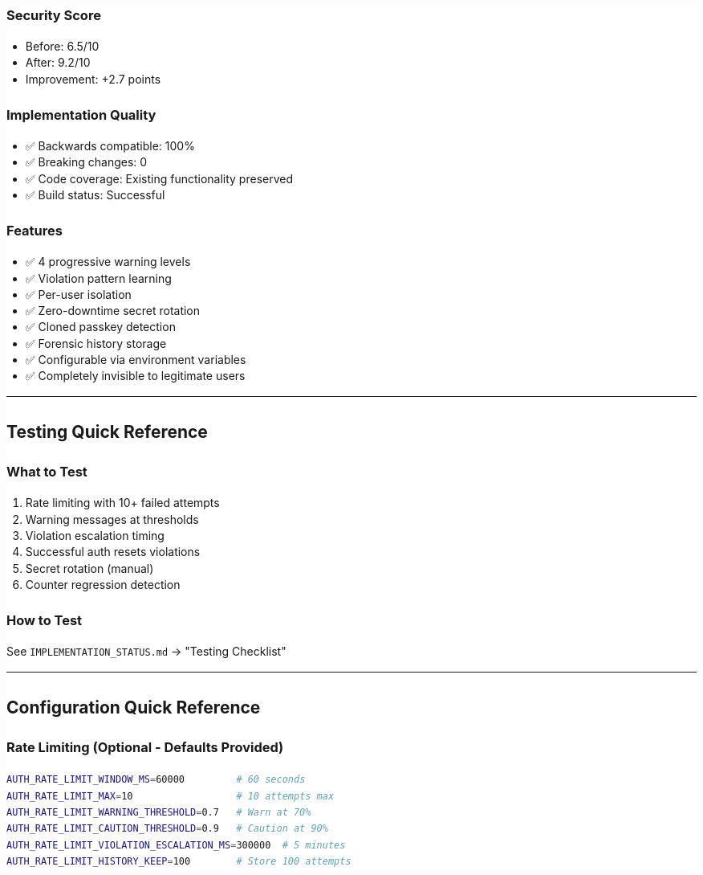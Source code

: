 ### Security Score
- Before: 6.5/10
- After: 9.2/10
- Improvement: +2.7 points

### Implementation Quality
- ✅ Backwards compatible: 100%
- ✅ Breaking changes: 0
- ✅ Code coverage: Existing functionality preserved
- ✅ Build status: Successful

### Features
- ✅ 4 progressive warning levels
- ✅ Violation pattern learning
- ✅ Per-user isolation
- ✅ Zero-downtime secret rotation
- ✅ Cloned passkey detection
- ✅ Forensic history storage
- ✅ Configurable via environment variables
- ✅ Completely invisible to legitimate users

---

## Testing Quick Reference

### What to Test
1. Rate limiting with 10+ failed attempts
2. Warning messages at thresholds
3. Violation escalation timing
4. Successful auth resets violations
5. Secret rotation (manual)
6. Counter regression detection

### How to Test
See `IMPLEMENTATION_STATUS.md` → "Testing Checklist"

---

## Configuration Quick Reference

### Rate Limiting (Optional - Defaults Provided)
```bash
AUTH_RATE_LIMIT_WINDOW_MS=60000         # 60 seconds
AUTH_RATE_LIMIT_MAX=10                  # 10 attempts max
AUTH_RATE_LIMIT_WARNING_THRESHOLD=0.7   # Warn at 70%
AUTH_RATE_LIMIT_CAUTION_THRESHOLD=0.9   # Caution at 90%
AUTH_RATE_LIMIT_VIOLATION_ESCALATION_MS=300000  # 5 minutes
AUTH_RATE_LIMIT_HISTORY_KEEP=100        # Store 100 attempts
```
